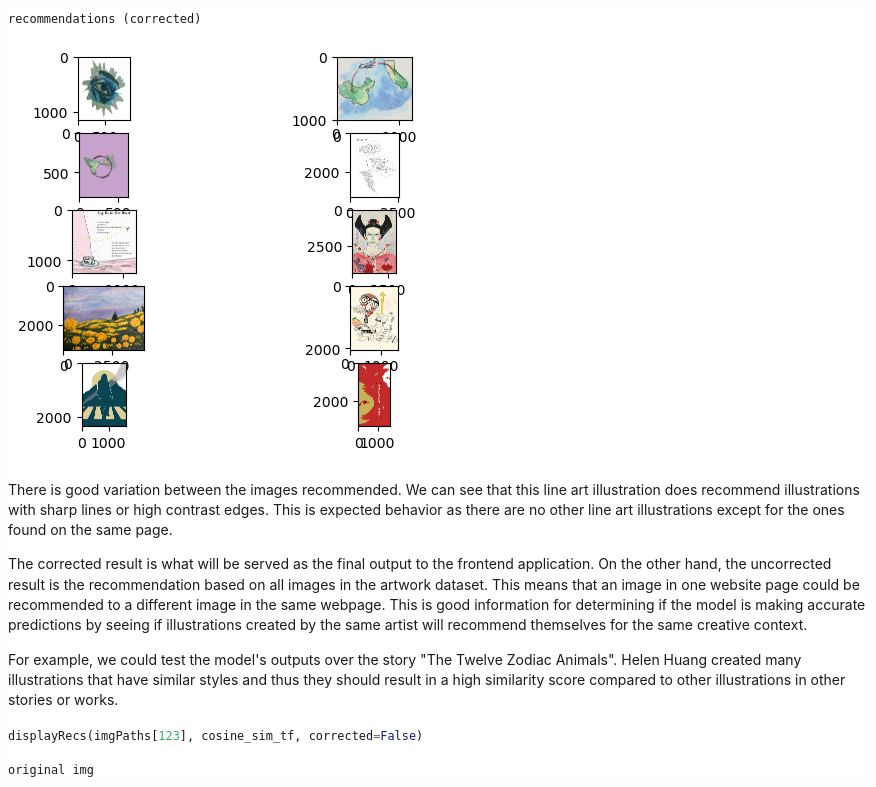     recommendations (corrected)
    


    
![png](output_73_3.png)
    


There is good variation between the images recommended. We can see that this line art illustration does recommend illustrations with sharp lines or high contrast edges. This is expected behavior as there are no other line art illustrations except for the ones found on the same page.

The corrected result is what will be served as the final output to the frontend application. On the other hand, the uncorrected result is the recommendation based on all images in the artwork dataset. This means that an image in one website page could be recommended to a different image in the same webpage. This is good information for determining if the model is making accurate predictions by seeing if illustrations created by the same artist will recommend themselves for the same creative context. 

For example, we could test the model's outputs over the story "The Twelve Zodiac Animals". Helen Huang created many illustrations that have similar styles and thus they should result in a high similarity score compared to other illustrations in other stories or works.


```python
displayRecs(imgPaths[123], cosine_sim_tf, corrected=False)
```

    original img
    


    